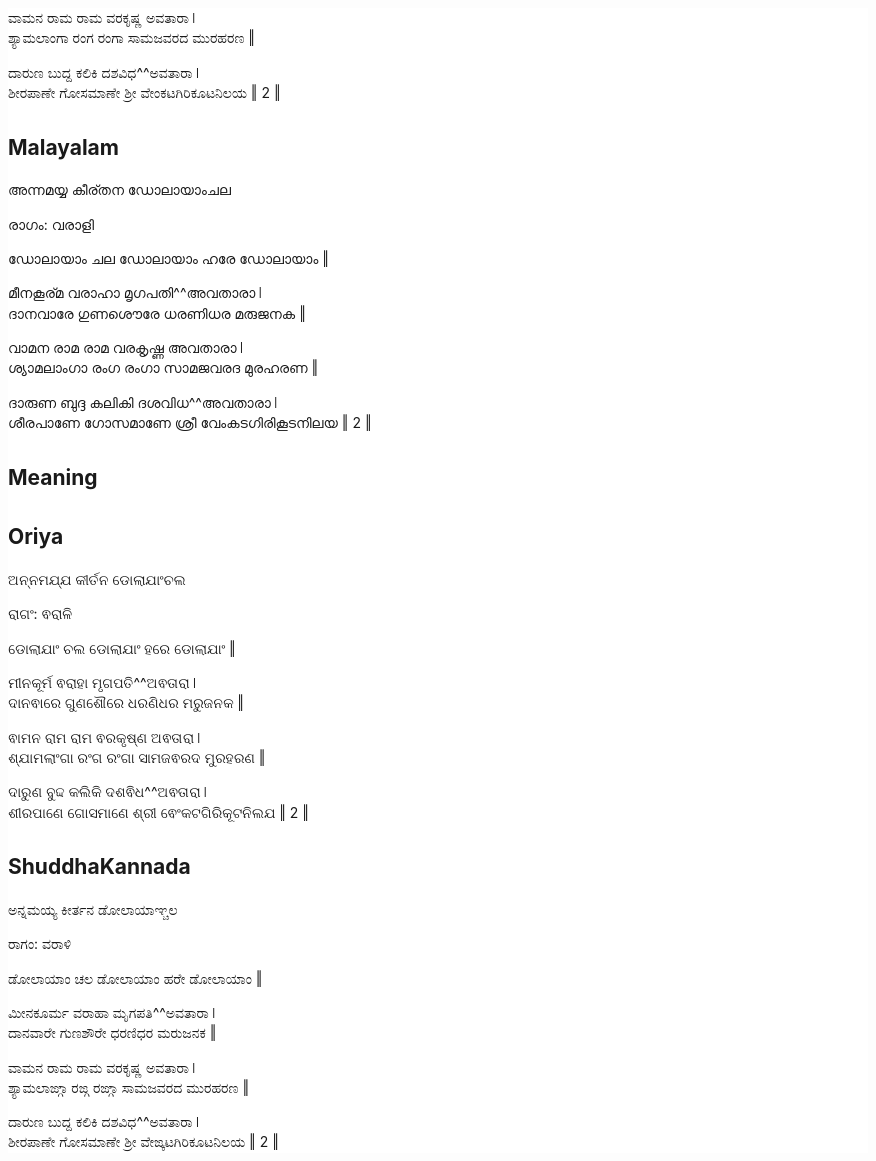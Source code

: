 ವಾಮನ ರಾಮ ರಾಮ ವರಕೃಷ್ಣ ಅವತಾರಾ ❘  
ಶ್ಯಾಮಲಾಂಗಾ ರಂಗ ರಂಗಾ ಸಾಮಜವರದ ಮುರಹರಣ ‖  

ದಾರುಣ ಬುದ್ದ ಕಲಿಕಿ ದಶವಿಧ^^ಅವತಾರಾ ❘  
ಶೀರಪಾಣೇ ಗೋಸಮಾಣೇ ಶ್ರೀ ವೇಂಕಟಗಿರಿಕೂಟನಿಲಯ ‖ 2 ‖  

## Malayalam

അന്നമയ്യ കീര്തന ഡോലായാംചല  

രാഗം: വരാളി  

ഡോലായാം ചല ഡോലായാം ഹരേ ഡോലായാം ‖  

മീനകൂര്മ വരാഹാ മൃഗപതി^^അവതാരാ ❘  
ദാനവാരേ ഗുണശൌരേ ധരണിധര മരുജനക ‖  

വാമന രാമ രാമ വരകൃഷ്ണ അവതാരാ ❘  
ശ്യാമലാംഗാ രംഗ രംഗാ സാമജവരദ മുരഹരണ ‖  

ദാരുണ ബുദ്ദ കലികി ദശവിധ^^അവതാരാ ❘  
ശീരപാണേ ഗോസമാണേ ശ്രീ വേംകടഗിരികൂടനിലയ ‖ 2 ‖  

## Meaning

## Oriya

ଅନ୍ନମଯ୍ଯ କୀର୍ତନ ଡୋଲାଯାଂଚଲ  

ରାଗଂ: ଵରାଳି  

ଡୋଲାଯାଂ ଚଲ ଡୋଲାଯାଂ ହରେ ଡୋଲାଯାଂ ‖  

ମୀନକୂର୍ମ ଵରାହା ମୃଗପତି^^ଅଵତାରା ❘  
ଦାନଵାରେ ଗୁଣଶୌରେ ଧରଣିଧର ମରୁଜନକ ‖  

ଵାମନ ରାମ ରାମ ଵରକୃଷ୍ଣ ଅଵତାରା ❘  
ଶ୍ଯାମଲାଂଗା ରଂଗ ରଂଗା ସାମଜଵରଦ ମୁରହରଣ ‖  

ଦାରୁଣ ବୁଦ୍ଦ କଲିକି ଦଶଵିଧ^^ଅଵତାରା ❘  
ଶୀରପାଣେ ଗୋସମାଣେ ଶ୍ରୀ ଵେଂକଟଗିରିକୂଟନିଲଯ ‖ 2 ‖  

## ShuddhaKannada

ಅನ್ನಮಯ್ಯ ಕೀರ್ತನ ಡೋಲಾಯಾಞ್ಚಲ  

ರಾಗಂ: ವರಾಳಿ  

ಡೋಲಾಯಾಂ ಚಲ ಡೋಲಾಯಾಂ ಹರೇ ಡೋಲಾಯಾಂ ‖  

ಮೀನಕೂರ್ಮ ವರಾಹಾ ಮೃಗಪತಿ^^ಅವತಾರಾ ❘  
ದಾನವಾರೇ ಗುಣಶೌರೇ ಧರಣಿಧರ ಮರುಜನಕ ‖  

ವಾಮನ ರಾಮ ರಾಮ ವರಕೃಷ್ಣ ಅವತಾರಾ ❘  
ಶ್ಯಾಮಲಾಙ್ಗಾ ರಙ್ಗ ರಙ್ಗಾ ಸಾಮಜವರದ ಮುರಹರಣ ‖  

ದಾರುಣ ಬುದ್ದ ಕಲಿಕಿ ದಶವಿಧ^^ಅವತಾರಾ ❘  
ಶೀರಪಾಣೇ ಗೋಸಮಾಣೇ ಶ್ರೀ ವೇಙ್ಕಟಗಿರಿಕೂಟನಿಲಯ ‖ 2 ‖  
